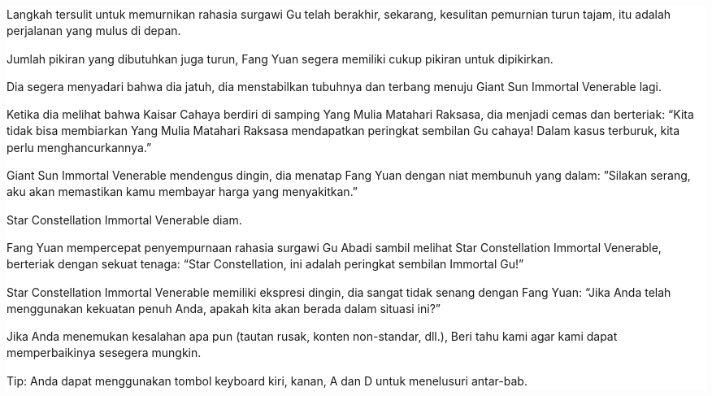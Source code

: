 Langkah tersulit untuk memurnikan rahasia surgawi Gu telah berakhir, sekarang, kesulitan pemurnian turun tajam, itu adalah perjalanan yang mulus di depan.

Jumlah pikiran yang dibutuhkan juga turun, Fang Yuan segera memiliki cukup pikiran untuk dipikirkan.

Dia segera menyadari bahwa dia jatuh, dia menstabilkan tubuhnya dan terbang menuju Giant Sun Immortal Venerable lagi.

Ketika dia melihat bahwa Kaisar Cahaya berdiri di samping Yang Mulia Matahari Raksasa, dia menjadi cemas dan berteriak: “Kita tidak bisa membiarkan Yang Mulia Matahari Raksasa mendapatkan peringkat sembilan Gu cahaya! Dalam kasus terburuk, kita perlu menghancurkannya.”

Giant Sun Immortal Venerable mendengus dingin, dia menatap Fang Yuan dengan niat membunuh yang dalam: ”Silakan serang, aku akan memastikan kamu membayar harga yang menyakitkan.”

Star Constellation Immortal Venerable diam.

Fang Yuan mempercepat penyempurnaan rahasia surgawi Gu Abadi sambil melihat Star Constellation Immortal Venerable, berteriak dengan sekuat tenaga: “Star Constellation, ini adalah peringkat sembilan Immortal Gu!”

Star Constellation Immortal Venerable memiliki ekspresi dingin, dia sangat tidak senang dengan Fang Yuan: “Jika Anda telah menggunakan kekuatan penuh Anda, apakah kita akan berada dalam situasi ini?”

Jika Anda menemukan kesalahan apa pun (tautan rusak, konten non-standar, dll.), Beri tahu kami agar kami dapat memperbaikinya sesegera mungkin.

Tip: Anda dapat menggunakan tombol keyboard kiri, kanan, A dan D untuk menelusuri antar-bab.